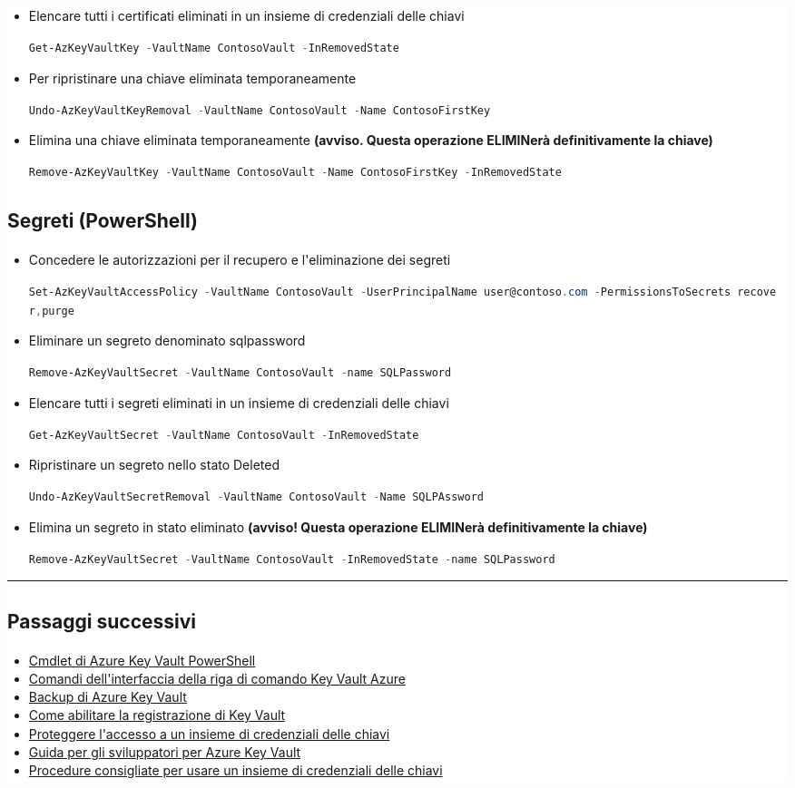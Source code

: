 * Elencare tutti i certificati eliminati in un insieme di credenziali delle chiavi

  ```powershell
  Get-AzKeyVaultKey -VaultName ContosoVault -InRemovedState
  ```

* Per ripristinare una chiave eliminata temporaneamente

    ```powershell
    Undo-AzKeyVaultKeyRemoval -VaultName ContosoVault -Name ContosoFirstKey
    ```

* Elimina una chiave eliminata temporaneamente **(avviso. Questa operazione ELIMINerà definitivamente la chiave)**

    ```powershell
    Remove-AzKeyVaultKey -VaultName ContosoVault -Name ContosoFirstKey -InRemovedState
    ```

## <a name="secrets-powershell"></a>Segreti (PowerShell)

* Concedere le autorizzazioni per il recupero e l'eliminazione dei segreti

    ```powershell
    Set-AzKeyVaultAccessPolicy -VaultName ContosoVault -UserPrincipalName user@contoso.com -PermissionsToSecrets recover,purge
    ```

* Eliminare un segreto denominato sqlpassword

  ```powershell
  Remove-AzKeyVaultSecret -VaultName ContosoVault -name SQLPassword
  ```

* Elencare tutti i segreti eliminati in un insieme di credenziali delle chiavi

  ```powershell
  Get-AzKeyVaultSecret -VaultName ContosoVault -InRemovedState
  ```

* Ripristinare un segreto nello stato Deleted

  ```powershell
  Undo-AzKeyVaultSecretRemoval -VaultName ContosoVault -Name SQLPAssword
  ```

* Elimina un segreto in stato eliminato **(avviso! Questa operazione ELIMINerà definitivamente la chiave)**

  ```powershell
  Remove-AzKeyVaultSecret -VaultName ContosoVault -InRemovedState -name SQLPassword
  ```
---

## <a name="next-steps"></a>Passaggi successivi

- [Cmdlet di Azure Key Vault PowerShell](https://docs.microsoft.com/powershell/module/az.keyvault)
- [Comandi dell'interfaccia della riga di comando Key Vault Azure](https://docs.microsoft.com/cli/azure/keyvault)
- [Backup di Azure Key Vault](backup.md)
- [Come abilitare la registrazione di Key Vault](howto-logging.md)
- [Proteggere l'accesso a un insieme di credenziali delle chiavi](secure-your-key-vault.md)
- [Guida per gli sviluppatori per Azure Key Vault](developers-guide.md)
- [Procedure consigliate per usare un insieme di credenziali delle chiavi](best-practices.md)
